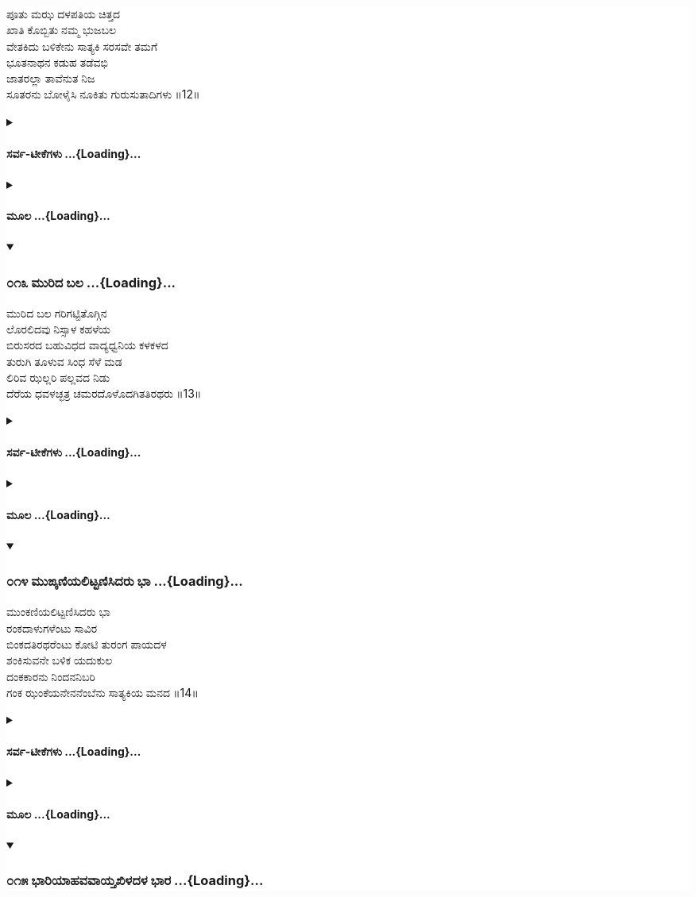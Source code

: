 ಪೂತು ಮಝ ದಳಪತಿಯ ಚಿತ್ತದ  
ಖಾತಿ ಕೊಬ್ಬಿತು ನಮ್ಮ ಭುಜಬಲ  
ವೇತಕಿದು ಬಳಿಕೇನು ಸಾತ್ಯಕಿ ಸರಸವೇ ತಮಗೆ  
ಭೂತನಾಥನ ಕಡುಹ ತಡೆವಭಿ  
ಜಾತರಲ್ಲಾ ತಾವೆನುತ ನಿಜ  
ಸೂತರನು ಬೋಳೈಸಿ ನೂಕಿತು ಗುರುಸುತಾದಿಗಳು      ॥12॥
</details>
</div>
<div class="js_include collapsed" newlevelforh1="4" title="ಸರ್ವ-ಟೀಕೆಗಳು" unfilled url="/mahAbhAratam/kAvyam/bhAShAntaram/kn/kumAra-vyAsa-bhArata/sarva-TIkegaLu/08_karNa/03/012_pUtu_majha.md">
<details><summary><h4>ಸರ್ವ-ಟೀಕೆಗಳು ...{Loading}...</h4></summary></details>
</div>
<div class="js_include collapsed" newlevelforh1="4" title="ಮೂಲ" unfilled url="/mahAbhAratam/kAvyam/bhAShAntaram/kn/kumAra-vyAsa-bhArata/mUla/08_karNa/03/012_pUtu_majha.md">
<details><summary><h4>ಮೂಲ ...{Loading}...</h4></summary></details>
</div>
<div class="js_include" includetitle="true" newlevelforh1="3" unfilled url="/mahAbhAratam/kAvyam/bhAShAntaram/kn/kumAra-vyAsa-bhArata/vishvAsa-prastuti/08_karNa/03/013_murida_bala.md">
<details open><summary><h3>೦೧೩ ಮುರಿದ ಬಲ ...{Loading}...</h3></summary>

ಮುರಿದ ಬಲ ಗರಿಗಟ್ಟಿತೊಗ್ಗಿನ  
ಲೊರಲಿದವು ನಿಸ್ಸಾಳ ಕಹಳೆಯ  
ಬಿರುಸರದ ಬಹುವಿಧದ ವಾದ್ಯಧ್ವನಿಯ ಕಳಕಳದ  
ತುರುಗಿ ತೂಳುವ ಸಿಂಧ ಸೆಳೆ ಮಡ  
ಲಿರಿವ ಝಲ್ಲರಿ ಪಲ್ಲವದ ನಿಡು  
ದೆರೆಯ ಧವಳಚ್ಛತ್ರ ಚಮರದೊಳೊದಗಿತತಿರಥರು       ॥13॥
</details>
</div>
<div class="js_include collapsed" newlevelforh1="4" title="ಸರ್ವ-ಟೀಕೆಗಳು" unfilled url="/mahAbhAratam/kAvyam/bhAShAntaram/kn/kumAra-vyAsa-bhArata/sarva-TIkegaLu/08_karNa/03/013_murida_bala.md">
<details><summary><h4>ಸರ್ವ-ಟೀಕೆಗಳು ...{Loading}...</h4></summary></details>
</div>
<div class="js_include collapsed" newlevelforh1="4" title="ಮೂಲ" unfilled url="/mahAbhAratam/kAvyam/bhAShAntaram/kn/kumAra-vyAsa-bhArata/mUla/08_karNa/03/013_murida_bala.md">
<details><summary><h4>ಮೂಲ ...{Loading}...</h4></summary></details>
</div>
<div class="js_include" includetitle="true" newlevelforh1="3" unfilled url="/mahAbhAratam/kAvyam/bhAShAntaram/kn/kumAra-vyAsa-bhArata/vishvAsa-prastuti/08_karNa/03/014_munkaNiyaliTTaNisidaru_bhA.md">
<details open><summary><h3>೦೧೪ ಮುಙ್ಕಣಿಯಲಿಟ್ಟಣಿಸಿದರು ಭಾ ...{Loading}...</h3></summary>

ಮುಂಕಣಿಯಲಿಟ್ಟಣಿಸಿದರು ಭಾ  
ರಂಕದಾಳುಗಳೆಂಟು ಸಾವಿರ  
ಬಿಂಕದತಿರಥರೆಂಟು ಕೋಟಿ ತುರಂಗ ಪಾಯದಳ  
ಶಂಕಿಸುವನೇ ಬಳಿಕ ಯದುಕುಲ  
ದಂಕಕಾರನು ನಿಂದನನಿಬರಿ  
ಗಂಕ ಝಂಕೆಯನೇನನೆಂಬೆನು ಸಾತ್ಯಕಿಯ ಮನದ       ॥14॥
</details>
</div>
<div class="js_include collapsed" newlevelforh1="4" title="ಸರ್ವ-ಟೀಕೆಗಳು" unfilled url="/mahAbhAratam/kAvyam/bhAShAntaram/kn/kumAra-vyAsa-bhArata/sarva-TIkegaLu/08_karNa/03/014_munkaNiyaliTTaNisidaru_bhA.md">
<details><summary><h4>ಸರ್ವ-ಟೀಕೆಗಳು ...{Loading}...</h4></summary></details>
</div>
<div class="js_include collapsed" newlevelforh1="4" title="ಮೂಲ" unfilled url="/mahAbhAratam/kAvyam/bhAShAntaram/kn/kumAra-vyAsa-bhArata/mUla/08_karNa/03/014_munkaNiyaliTTaNisidaru_bhA.md">
<details><summary><h4>ಮೂಲ ...{Loading}...</h4></summary></details>
</div>
<div class="js_include" includetitle="true" newlevelforh1="3" unfilled url="/mahAbhAratam/kAvyam/bhAShAntaram/kn/kumAra-vyAsa-bhArata/vishvAsa-prastuti/08_karNa/03/015_bhAriyAhavavAytakhiLadaLa_bhAra.md">
<details open><summary><h3>೦೧೫ ಭಾರಿಯಾಹವವಾಯ್ತಖಿಳದಳ ಭಾರ ...{Loading}...</h3></summary>
